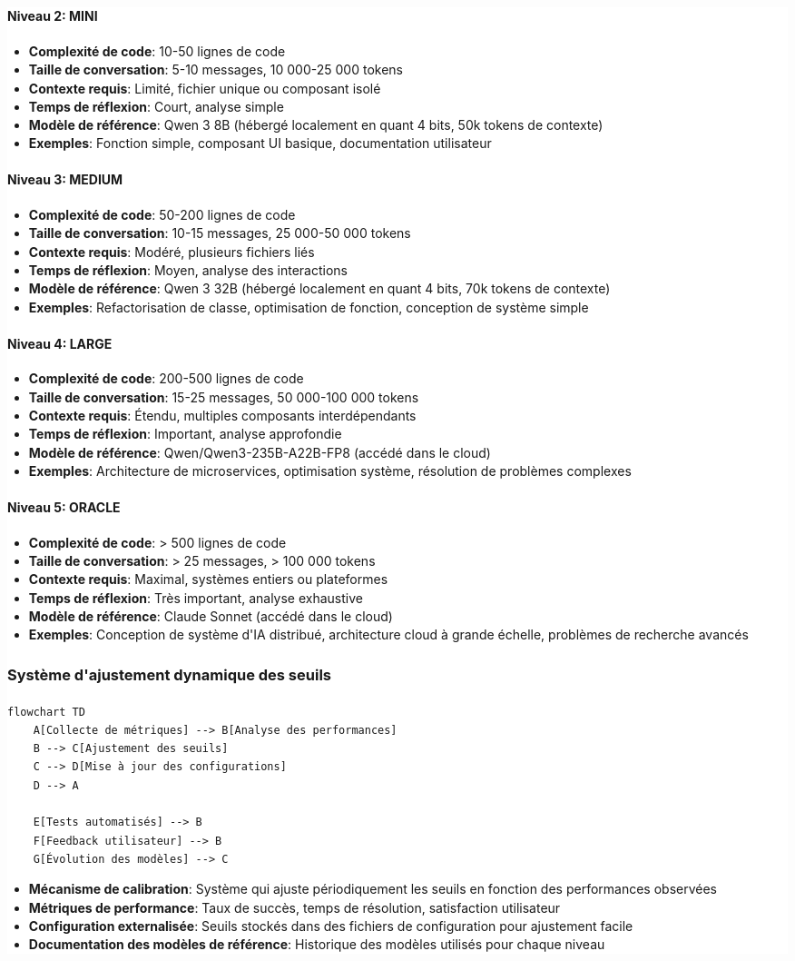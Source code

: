 #### Niveau 2: MINI
- **Complexité de code**: 10-50 lignes de code
- **Taille de conversation**: 5-10 messages, 10 000-25 000 tokens
- **Contexte requis**: Limité, fichier unique ou composant isolé
- **Temps de réflexion**: Court, analyse simple
- **Modèle de référence**: Qwen 3 8B (hébergé localement en quant 4 bits, 50k tokens de contexte)
- **Exemples**: Fonction simple, composant UI basique, documentation utilisateur

#### Niveau 3: MEDIUM
- **Complexité de code**: 50-200 lignes de code
- **Taille de conversation**: 10-15 messages, 25 000-50 000 tokens
- **Contexte requis**: Modéré, plusieurs fichiers liés
- **Temps de réflexion**: Moyen, analyse des interactions
- **Modèle de référence**: Qwen 3 32B (hébergé localement en quant 4 bits, 70k tokens de contexte)
- **Exemples**: Refactorisation de classe, optimisation de fonction, conception de système simple

#### Niveau 4: LARGE
- **Complexité de code**: 200-500 lignes de code
- **Taille de conversation**: 15-25 messages, 50 000-100 000 tokens
- **Contexte requis**: Étendu, multiples composants interdépendants
- **Temps de réflexion**: Important, analyse approfondie
- **Modèle de référence**: Qwen/Qwen3-235B-A22B-FP8 (accédé dans le cloud)
- **Exemples**: Architecture de microservices, optimisation système, résolution de problèmes complexes

#### Niveau 5: ORACLE
- **Complexité de code**: > 500 lignes de code
- **Taille de conversation**: > 25 messages, > 100 000 tokens
- **Contexte requis**: Maximal, systèmes entiers ou plateformes
- **Temps de réflexion**: Très important, analyse exhaustive
- **Modèle de référence**: Claude Sonnet (accédé dans le cloud)
- **Exemples**: Conception de système d'IA distribué, architecture cloud à grande échelle, problèmes de recherche avancés
### Système d'ajustement dynamique des seuils

```mermaid
flowchart TD
    A[Collecte de métriques] --> B[Analyse des performances]
    B --> C[Ajustement des seuils]
    C --> D[Mise à jour des configurations]
    D --> A
    
    E[Tests automatisés] --> B
    F[Feedback utilisateur] --> B
    G[Évolution des modèles] --> C
```

- **Mécanisme de calibration**: Système qui ajuste périodiquement les seuils en fonction des performances observées
- **Métriques de performance**: Taux de succès, temps de résolution, satisfaction utilisateur
- **Configuration externalisée**: Seuils stockés dans des fichiers de configuration pour ajustement facile
- **Documentation des modèles de référence**: Historique des modèles utilisés pour chaque niveau

